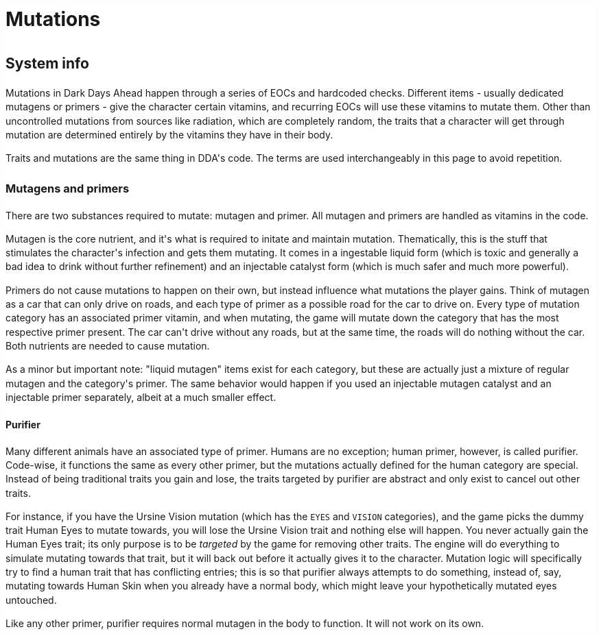 # Mutations

## System info

Mutations in Dark Days Ahead happen through a series of EOCs and hardcoded checks. Different items - usually dedicated mutagens or primers - give the character certain vitamins, and recurring EOCs will use these vitamins to mutate them. Other than uncontrolled mutations from sources like radiation, which are completely random, the traits that a character will get through mutation are determined entirely by the vitamins they have in their body.

Traits and mutations are the same thing in DDA's code. The terms are used interchangeably in this page to avoid repetition.

### Mutagens and primers

There are two substances required to mutate: mutagen and primer. All mutagen and primers are handled as vitamins in the code.

Mutagen is the core nutrient, and it's what is required to initate and maintain mutation. Thematically, this is the stuff that stimulates the character's infection and gets them mutating. It comes in a ingestable liquid form (which is toxic and generally a bad idea to drink without further refinement) and an injectable catalyst form (which is much safer and much more powerful).

Primers do not cause mutations to happen on their own, but instead influence what mutations the player gains. Think of mutagen as a car that can only drive on roads, and each type of primer as a possible road for the car to drive on. Every type of mutation category has an associated primer vitamin, and when mutating, the game will mutate down the category that has the most respective primer present. The car can't drive without any roads, but at the same time, the roads will do nothing without the car. Both nutrients are needed to cause mutation.

As a minor but important note: "liquid mutagen" items exist for each category, but these are actually just a mixture of regular mutagen and the category's primer. The same behavior would happen if you used an injectable mutagen catalyst and an injectable primer separately, albeit at a much smaller effect.

#### Purifier

Many different animals have an associated type of primer. Humans are no exception; human primer, however, is called purifier. Code-wise, it functions the same as every other primer, but the mutations actually defined for the human category are special. Instead of being traditional traits you gain and lose, the traits targeted by purifier are abstract and only exist to cancel out other traits.

For instance, if you have the Ursine Vision mutation (which has the `EYES` and `VISION` categories), and the game picks the dummy trait Human Eyes to mutate towards, you will lose the Ursine Vision trait and nothing else will happen. You never actually gain the Human Eyes trait; its only purpose is to be *targeted* by the game for removing other traits. The engine will do everything to simulate mutating towards that trait, but it will back out before it actually gives it to the character. Mutation logic will specifically try to find a human trait that has conflicting entries; this is so that purifier always attempts to do something, instead of, say, mutating towards Human Skin when you already have a normal body, which might leave your hypothetically mutated eyes untouched.

Like any other primer, purifier requires normal mutagen in the body to function. It will not work on its own.
